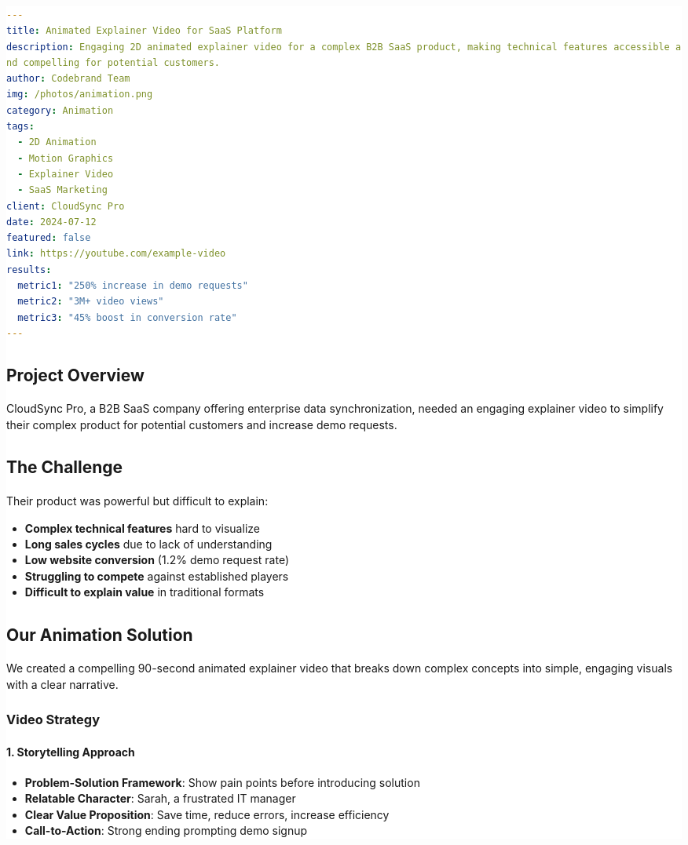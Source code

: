 ```yaml
---
title: Animated Explainer Video for SaaS Platform
description: Engaging 2D animated explainer video for a complex B2B SaaS product, making technical features accessible and compelling for potential customers.
author: Codebrand Team
img: /photos/animation.png
category: Animation
tags:
  - 2D Animation
  - Motion Graphics
  - Explainer Video
  - SaaS Marketing
client: CloudSync Pro
date: 2024-07-12
featured: false
link: https://youtube.com/example-video
results:
  metric1: "250% increase in demo requests"
  metric2: "3M+ video views"
  metric3: "45% boost in conversion rate"
---
```


## Project Overview

CloudSync Pro, a B2B SaaS company offering enterprise data synchronization, needed an engaging explainer video to simplify their complex product for potential customers and increase demo requests.

## The Challenge

Their product was powerful but difficult to explain:
- **Complex technical features** hard to visualize
- **Long sales cycles** due to lack of understanding
- **Low website conversion** (1.2% demo request rate)
- **Struggling to compete** against established players
- **Difficult to explain value** in traditional formats

## Our Animation Solution

We created a compelling 90-second animated explainer video that breaks down complex concepts into simple, engaging visuals with a clear narrative.

### Video Strategy

#### 1. Storytelling Approach
- **Problem-Solution Framework**: Show pain points before introducing solution
- **Relatable Character**: Sarah, a frustrated IT manager
- **Clear Value Proposition**: Save time, reduce errors, increase efficiency
- **Call-to-Action**: Strong ending prompting demo signup
